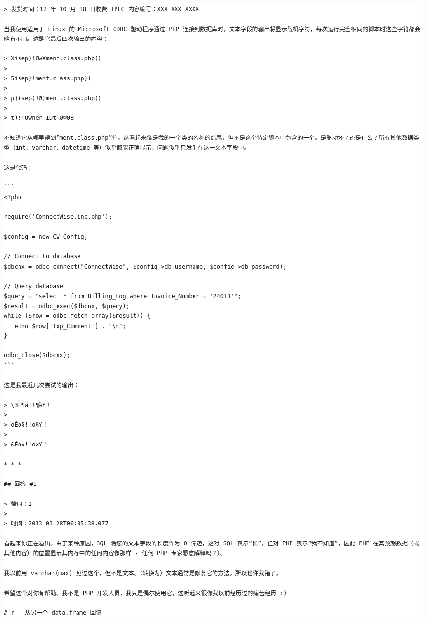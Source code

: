  `````
> 发货时间：12 年 10 月 18 日收费 IPEC 内容编号：XXX XXX XXXX

当我使用适用于 Linux 的 Microsoft ODBC 驱动程序通过 PHP 连接到数据库时，文本字段的输出将显示随机字符，每次运行完全相同的脚本时这些字符都会略有不同。这是它最后四次输出的内容：

> Xisep)!ØwXment.class.php))
> 
> 5isep)!ment.class.php))
> 
> µ}isep)!Ø}ment.class.php))
> 
> t)!!Owner_IDt)Ø©Ø8

不知道它从哪里得到“ment.class.php”位。这看起来像是我的一个类的名称的结尾，但不是这个特定脚本中包含的一个。是驱动坏了还是什么？所有其他数据类型（int、varchar、datetime 等）似乎都能正确显示，问题似乎只发生在这一文本字段中。

这是代码：

```
<?php

require('ConnectWise.inc.php');

$config = new CW_Config;

// Connect to database
$dbcnx = odbc_connect("ConnectWise", $config->db_username, $config->db_password);

// Query database
$query = "select * from Billing_Log where Invoice_Number = '24011'";
$result = odbc_exec($dbcnx, $query);
while ($row = odbc_fetch_array($result)) {
    echo $row['Top_Comment'] . "\n";
}

odbc_close($dbcnx); 
```

这是我最近几次尝试的输出：

> \3È¶ä!!¶äY！
> 
> öÈö§!!ö§Y！
> 
> &Èö×!!ö×Y！

* * *

## 回答 #1

> 赞同：2
> 
> 时间：2013-03-28T06:05:38.077

看起来你正在溢出。由于某种原因，SQL 将您的文本字段的长度作为 0 传递，这对 SQL 表示“长”，但对 PHP 表示“我不知道”，因此 PHP 在其预期数据（或其他内容）的位置显示其内存中的任何内容像那样 - 任何 PHP 专家愿意解释吗？）。

我以前用 varchar(max) 见过这个，但不是文本。（转换为）文本通常是修复它的方法。所以也许我错了。

希望这个对你有帮助。我不是 PHP 开发人员，我只是偶尔使用它，这听起来很像我以前经历过的痛苦经历 :)

# r - 从另一个 data.frame 回填

 `````